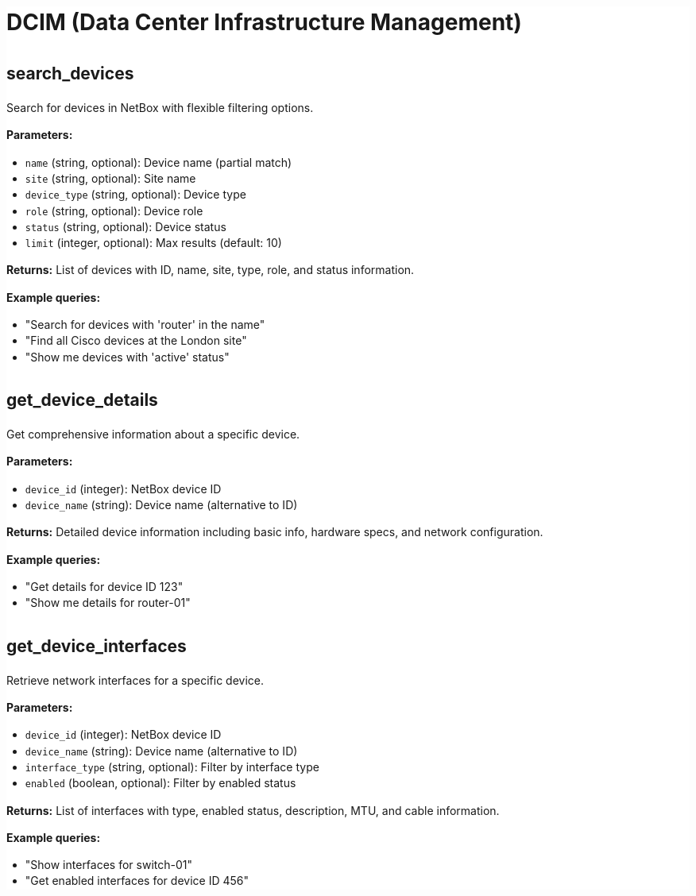 # DCIM (Data Center Infrastructure Management)

## search_devices

Search for devices in NetBox with flexible filtering options.

**Parameters:**

- `name` (string, optional): Device name (partial match)
- `site` (string, optional): Site name
- `device_type` (string, optional): Device type
- `role` (string, optional): Device role
- `status` (string, optional): Device status
- `limit` (integer, optional): Max results (default: 10)

**Returns:** List of devices with ID, name, site, type, role, and status information.

**Example queries:**

- "Search for devices with 'router' in the name"
- "Find all Cisco devices at the London site"
- "Show me devices with 'active' status"

## get_device_details

Get comprehensive information about a specific device.

**Parameters:**

- `device_id` (integer): NetBox device ID
- `device_name` (string): Device name (alternative to ID)

**Returns:** Detailed device information including basic info, hardware specs, and network configuration.

**Example queries:**

- "Get details for device ID 123"
- "Show me details for router-01"

## get_device_interfaces

Retrieve network interfaces for a specific device.

**Parameters:**

- `device_id` (integer): NetBox device ID
- `device_name` (string): Device name (alternative to ID)
- `interface_type` (string, optional): Filter by interface type
- `enabled` (boolean, optional): Filter by enabled status

**Returns:** List of interfaces with type, enabled status, description, MTU, and cable information.

**Example queries:**

- "Show interfaces for switch-01"
- "Get enabled interfaces for device ID 456"
